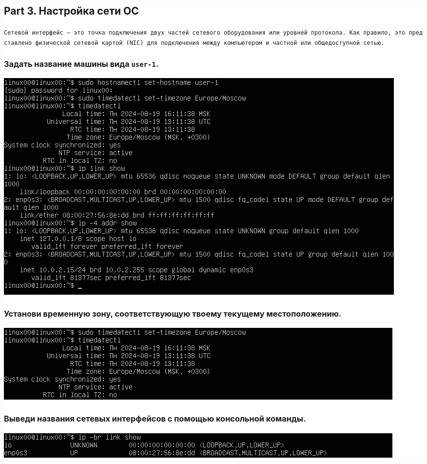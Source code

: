 
## Part 3. Настройка сети ОС

    Сетевой интерфейс — это точка подключения двух частей сетевого оборудования или уровней протокола. Как правило, это представлено физической сетевой картой (NIC) для подключения между компьютером и частной или общедоступной сетью. 

### Задать название машины вида `user-1`.

![screen4](images/3.0.png)

### Установи временную зону, соответствующую твоему текущему местоположению.

![screen5](images/3.1.png)

### Выведи названия сетевых интерфейсов с помощью консольной команды.

![screen6](images/3.2.png)
